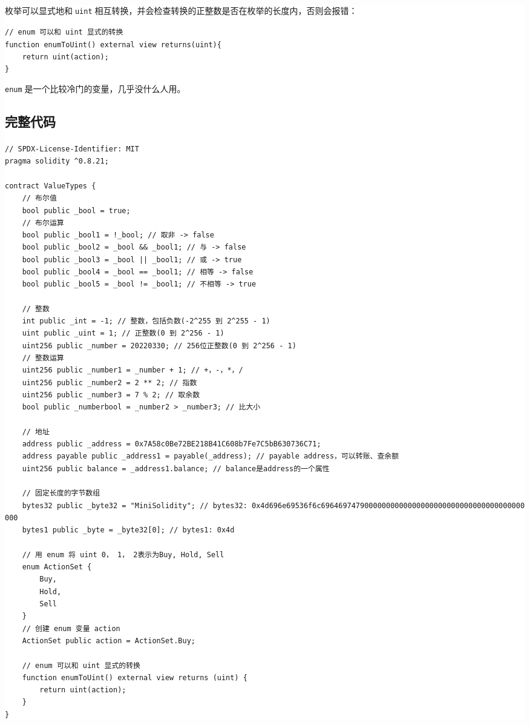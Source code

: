 枚举可以显式地和 `uint` 相互转换，并会检查转换的正整数是否在枚举的长度内，否则会报错：

```solidity
// enum 可以和 uint 显式的转换
function enumToUint() external view returns(uint){
    return uint(action);
}
```

`enum` 是一个比较冷门的变量，几乎没什么人用。

## 完整代码

```solidity
// SPDX-License-Identifier: MIT
pragma solidity ^0.8.21;

contract ValueTypes {
    // 布尔值
    bool public _bool = true;
    // 布尔运算
    bool public _bool1 = !_bool; // 取非 -> false
    bool public _bool2 = _bool && _bool1; // 与 -> false
    bool public _bool3 = _bool || _bool1; // 或 -> true
    bool public _bool4 = _bool == _bool1; // 相等 -> false
    bool public _bool5 = _bool != _bool1; // 不相等 -> true

    // 整数
    int public _int = -1; // 整数，包括负数(-2^255 到 2^255 - 1)
    uint public _uint = 1; // 正整数(0 到 2^256 - 1)
    uint256 public _number = 20220330; // 256位正整数(0 到 2^256 - 1)
    // 整数运算
    uint256 public _number1 = _number + 1; // +，-，*，/
    uint256 public _number2 = 2 ** 2; // 指数
    uint256 public _number3 = 7 % 2; // 取余数
    bool public _numberbool = _number2 > _number3; // 比大小

    // 地址
    address public _address = 0x7A58c0Be72BE218B41C608b7Fe7C5bB630736C71;
    address payable public _address1 = payable(_address); // payable address，可以转账、查余额
    uint256 public balance = _address1.balance; // balance是address的一个属性

    // 固定长度的字节数组
    bytes32 public _byte32 = "MiniSolidity"; // bytes32: 0x4d696e69536f6c69646974790000000000000000000000000000000000000000
    bytes1 public _byte = _byte32[0]; // bytes1: 0x4d

    // 用 enum 将 uint 0， 1， 2表示为Buy, Hold, Sell
    enum ActionSet {
        Buy,
        Hold,
        Sell
    }
    // 创建 enum 变量 action
    ActionSet public action = ActionSet.Buy;

    // enum 可以和 uint 显式的转换
    function enumToUint() external view returns (uint) {
        return uint(action);
    }
}
```
